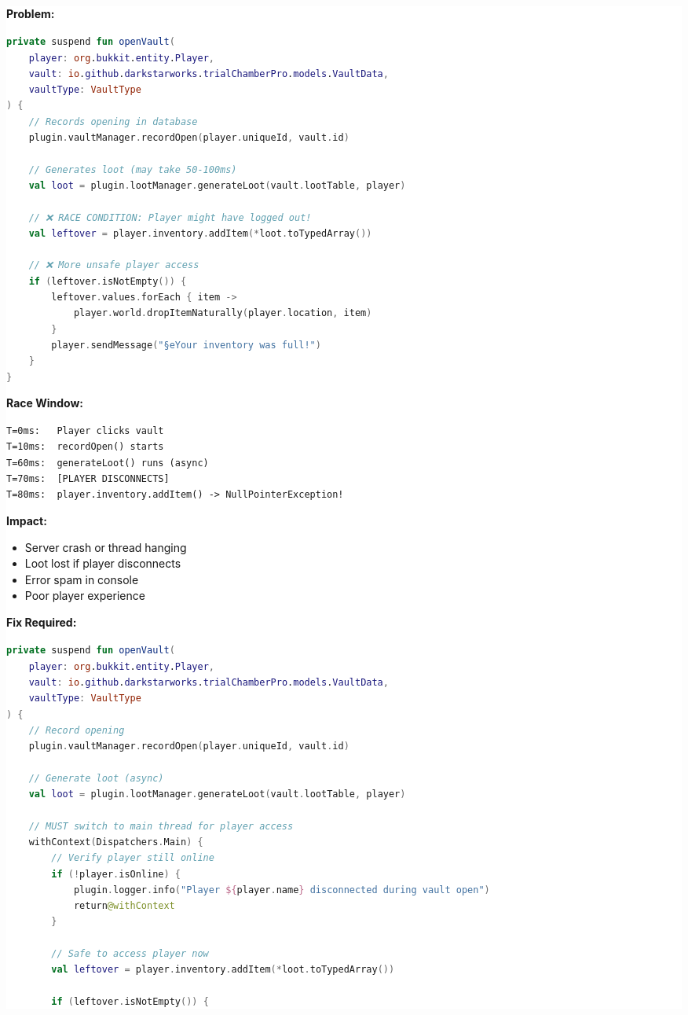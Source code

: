 **Problem:**
```kotlin
private suspend fun openVault(
    player: org.bukkit.entity.Player,
    vault: io.github.darkstarworks.trialChamberPro.models.VaultData,
    vaultType: VaultType
) {
    // Records opening in database
    plugin.vaultManager.recordOpen(player.uniqueId, vault.id)
    
    // Generates loot (may take 50-100ms)
    val loot = plugin.lootManager.generateLoot(vault.lootTable, player)
    
    // ❌ RACE CONDITION: Player might have logged out!
    val leftover = player.inventory.addItem(*loot.toTypedArray())
    
    // ❌ More unsafe player access
    if (leftover.isNotEmpty()) {
        leftover.values.forEach { item ->
            player.world.dropItemNaturally(player.location, item)
        }
        player.sendMessage("§eYour inventory was full!")
    }
}
```

**Race Window:**
```
T=0ms:   Player clicks vault
T=10ms:  recordOpen() starts
T=60ms:  generateLoot() runs (async)
T=70ms:  [PLAYER DISCONNECTS]
T=80ms:  player.inventory.addItem() -> NullPointerException!
```

**Impact:**
- Server crash or thread hanging
- Loot lost if player disconnects
- Error spam in console
- Poor player experience

**Fix Required:**
```kotlin
private suspend fun openVault(
    player: org.bukkit.entity.Player,
    vault: io.github.darkstarworks.trialChamberPro.models.VaultData,
    vaultType: VaultType
) {
    // Record opening
    plugin.vaultManager.recordOpen(player.uniqueId, vault.id)
    
    // Generate loot (async)
    val loot = plugin.lootManager.generateLoot(vault.lootTable, player)
    
    // MUST switch to main thread for player access
    withContext(Dispatchers.Main) {
        // Verify player still online
        if (!player.isOnline) {
            plugin.logger.info("Player ${player.name} disconnected during vault open")
            return@withContext
        }
        
        // Safe to access player now
        val leftover = player.inventory.addItem(*loot.toTypedArray())
        
        if (leftover.isNotEmpty()) {
```